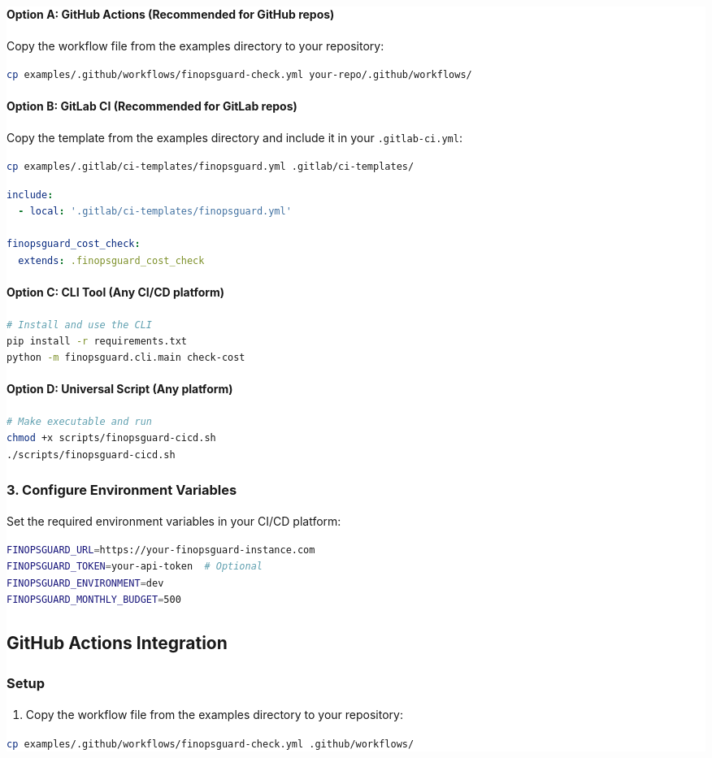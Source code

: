 #### Option A: GitHub Actions (Recommended for GitHub repos)
Copy the workflow file from the examples directory to your repository:
```bash
cp examples/.github/workflows/finopsguard-check.yml your-repo/.github/workflows/
```

#### Option B: GitLab CI (Recommended for GitLab repos)
Copy the template from the examples directory and include it in your `.gitlab-ci.yml`:
```bash
cp examples/.gitlab/ci-templates/finopsguard.yml .gitlab/ci-templates/
```

```yaml
include:
  - local: '.gitlab/ci-templates/finopsguard.yml'

finopsguard_cost_check:
  extends: .finopsguard_cost_check
```

#### Option C: CLI Tool (Any CI/CD platform)
```bash
# Install and use the CLI
pip install -r requirements.txt
python -m finopsguard.cli.main check-cost
```

#### Option D: Universal Script (Any platform)
```bash
# Make executable and run
chmod +x scripts/finopsguard-cicd.sh
./scripts/finopsguard-cicd.sh
```

### 3. Configure Environment Variables

Set the required environment variables in your CI/CD platform:

```bash
FINOPSGUARD_URL=https://your-finopsguard-instance.com
FINOPSGUARD_TOKEN=your-api-token  # Optional
FINOPSGUARD_ENVIRONMENT=dev
FINOPSGUARD_MONTHLY_BUDGET=500
```

## GitHub Actions Integration

### Setup

1. Copy the workflow file from the examples directory to your repository:
```bash
cp examples/.github/workflows/finopsguard-check.yml .github/workflows/
```
